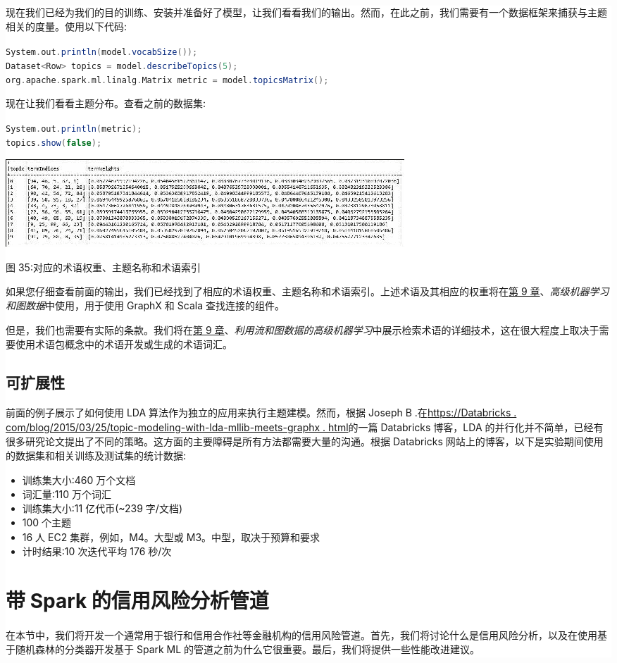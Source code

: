 现在我们已经为我们的目的训练、安装并准备好了模型，让我们看看我们的输出。然而，在此之前，我们需要有一个数据框架来捕获与主题相关的度量。使用以下代码:

```scala
System.out.println(model.vocabSize()); 
Dataset<Row> topics = model.describeTopics(5); 
org.apache.spark.ml.linalg.Matrix metric = model.topicsMatrix(); 

```

现在让我们看看主题分布。查看之前的数据集:

```scala
System.out.println(metric); 
topics.show(false); 

```

![Topic modeling with Spark MLlib](img/00003.jpeg)

图 35:对应的术语权重、主题名称和术语索引

如果您仔细查看前面的输出，我们已经找到了相应的术语权重、主题名称和术语索引。上述术语及其相应的权重将在[第 9 章](09.html#25JP22-0b803698e2de424b8aa3c56ad52b005d "Chapter 9.  Advanced Machine Learning with Streaming and Graph Data")、*高级机器学习和图数据*中使用，用于使用 GraphX 和 Scala 查找连接的组件。

但是，我们也需要有实际的条款。我们将在[第 9 章](09.html#25JP22-0b803698e2de424b8aa3c56ad52b005d "Chapter 9.  Advanced Machine Learning with Streaming and Graph Data")、*利用流和图数据的高级机器学习*中展示检索术语的详细技术，这在很大程度上取决于需要使用术语包概念中的术语开发或生成的术语词汇。

## 可扩展性

前面的例子展示了如何使用 LDA 算法作为独立的应用来执行主题建模。然而，根据 Joseph B .在[https://Databricks . com/blog/2015/03/25/topic-modeling-with-lda-mllib-meets-graphx . html](https://databricks.com/blog/2015/03/25/topic-modeling-with-lda-mllib-meets-graphx.html)的一篇 Databricks 博客，LDA 的并行化并不简单，已经有很多研究论文提出了不同的策略。这方面的主要障碍是所有方法都需要大量的沟通。根据 Databricks 网站上的博客，以下是实验期间使用的数据集和相关训练及测试集的统计数据:

*   训练集大小:460 万个文档
*   词汇量:110 万个词汇
*   训练集大小:11 亿代币(~239 字/文档)
*   100 个主题
*   16 人 EC2 集群，例如，M4。大型或 M3。中型，取决于预算和要求
*   计时结果:10 次迭代平均 176 秒/次

# 带 Spark 的信用风险分析管道

在本节中，我们将开发一个通常用于银行和信用合作社等金融机构的信用风险管道。首先，我们将讨论什么是信用风险分析，以及在使用基于随机森林的分类器开发基于 Spark ML 的管道之前为什么它很重要。最后，我们将提供一些性能改进建议。
